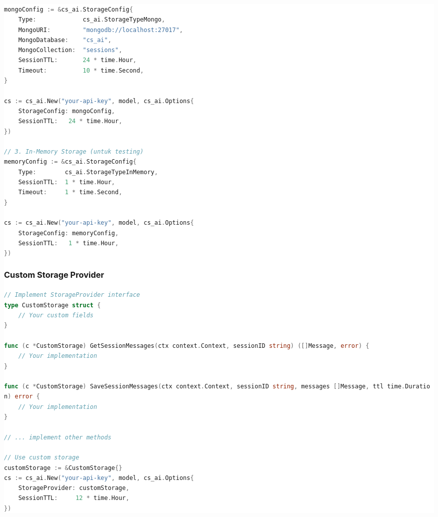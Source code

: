 ```go
mongoConfig := &cs_ai.StorageConfig{
    Type:             cs_ai.StorageTypeMongo,
    MongoURI:         "mongodb://localhost:27017",
    MongoDatabase:    "cs_ai",
    MongoCollection:  "sessions",
    SessionTTL:       24 * time.Hour,
    Timeout:          10 * time.Second,
}

cs := cs_ai.New("your-api-key", model, cs_ai.Options{
    StorageConfig: mongoConfig,
    SessionTTL:   24 * time.Hour,
})

// 3. In-Memory Storage (untuk testing)
memoryConfig := &cs_ai.StorageConfig{
    Type:        cs_ai.StorageTypeInMemory,
    SessionTTL:  1 * time.Hour,
    Timeout:     1 * time.Second,
}

cs := cs_ai.New("your-api-key", model, cs_ai.Options{
    StorageConfig: memoryConfig,
    SessionTTL:   1 * time.Hour,
})
```

### Custom Storage Provider

```go
// Implement StorageProvider interface
type CustomStorage struct {
    // Your custom fields
}

func (c *CustomStorage) GetSessionMessages(ctx context.Context, sessionID string) ([]Message, error) {
    // Your implementation
}

func (c *CustomStorage) SaveSessionMessages(ctx context.Context, sessionID string, messages []Message, ttl time.Duration) error {
    // Your implementation
}

// ... implement other methods

// Use custom storage
customStorage := &CustomStorage{}
cs := cs_ai.New("your-api-key", model, cs_ai.Options{
    StorageProvider: customStorage,
    SessionTTL:     12 * time.Hour,
})
```

